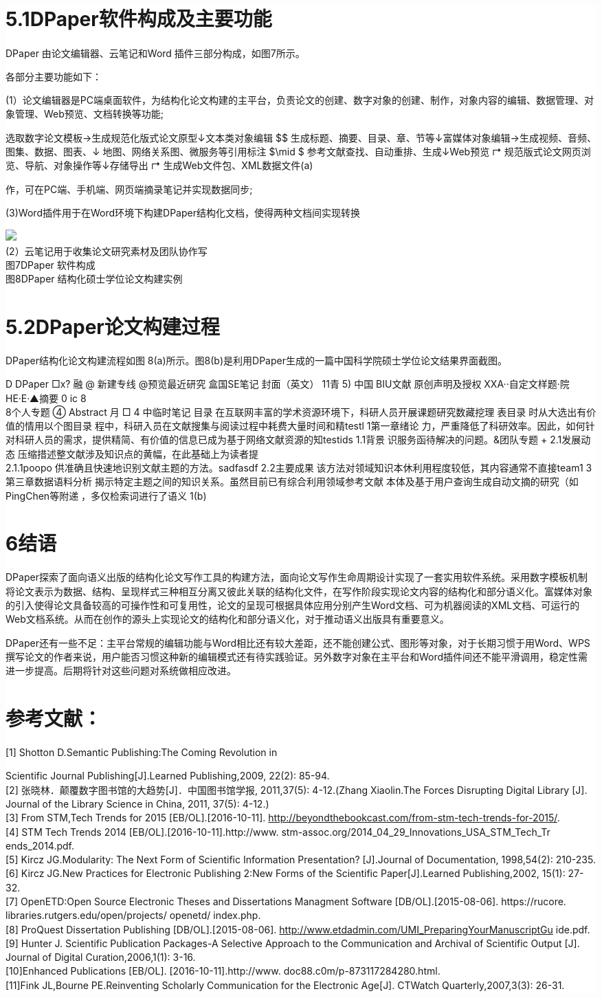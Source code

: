 # 5.1DPaper软件构成及主要功能

DPaper 由论文编辑器、云笔记和Word 插件三部分构成，如图7所示。

各部分主要功能如下：

(1）论文编辑器是PC端桌面软件，为结构化论文构建的主平台，负责论文的创建、数字对象的创建、制作，对象内容的编辑、数据管理、对象管理、Web预览、文档转换等功能;

选取数字论文模板→生成规范化版式论文原型↓文本类对象编辑 $$ 生成标题、摘要、目录、章、节等↓富媒体对象编辑→生成视频、音频、图集、数据、图表、↓ 地图、网络关系图、微服务等引用标注 $\mid $ 参考文献查找、自动重排、生成↓Web预览 $\Rsh$ 规范版式论文网页浏览、导航、对象操作等↓存储导出 $\Rsh$ 生成Web文件包、XML数据文件(a)

作，可在PC端、手机端、网页端摘录笔记并实现数据同步;

(3)Word插件用于在Word环境下构建DPaper结构化文档，使得两种文档间实现转换

![](images/297abf6180cd4202a2c9d7124eb2b681e931d5c252cf70c2bd5eb7aecc024d50.jpg)  
(2）云笔记用于收集论文研究素材及团队协作写  
图7DPaper 软件构成  
图8DPaper 结构化硕士学位论文构建实例

# 5.2DPaper论文构建过程

DPaper结构化论文构建流程如图 8(a)所示。图8(b)是利用DPaper生成的一篇中国科学院硕士学位论文结果界面截图。

D DPaper □x? 融 @ 新建专线 @预览最近研究 盒国SE笔记 封面（英文） 11青 5) 中国 BIU文献 原创声明及授权 XXA··自定文样题·院 HE·E·▲摘要 0 ic 8  
8个人专题 ④ Abstract 月 □ 4 中临时笔记 目录 在互联网丰富的学术资源环境下，科研人员开展课题研究数藏挖理 表目录 时从大选出有价值的情用以个图目录 程中，科研入员在文献搜集与阅读过程中耗费大量时间和精testl 1第一章绪论 力，严重降低了科研效率。因此，如何针对科研人员的需求，提供精简、有价值的信息已成为基于网络文献资源的知testids 1.1背景 识服务函待解决的问题。&团队专题 + 2.1发展动态 压缩措述整文献涉及知识点的黄幅，在此基础上为读者提  
2.1.1poopo 供准确且快速地识别文献主题的方法。sadfasdf 2.2主要成果 该方法对领域知识本休利用程度较低，其内容通常不直接team1 3第三章数据语料分析 揭示特定主题之间的知识关系。虽然目前已有综合利用领域参考文献 本体及基于用户查询生成自动文摘的研究（如PingChen等附递 ，多仅检索词进行了语义 1(b)

# 6结语

DPaper探索了面向语义出版的结构化论文写作工具的构建方法，面向论文写作生命周期设计实现了一套实用软件系统。采用数字模板机制将论文表示为数据、结构、呈现样式三种相互分离又彼此关联的结构化文件，在写作阶段实现论文内容的结构化和部分语义化。富媒体对象的引入使得论文具备较高的可操作性和可复用性，论文的呈现可根据具体应用分别产生Word文档、可为机器阅读的XML文档、可运行的Web文档系统。从而在创作的源头上实现论文的结构化和部分语义化，对于推动语义出版具有重要意义。

DPaper还有一些不足：主平台常规的编辑功能与Word相比还有较大差距，还不能创建公式、图形等对象，对于长期习惯于用Word、WPS撰写论文的作者来说，用户能否习惯这种新的编辑模式还有待实践验证。另外数字对象在主平台和Word插件间还不能平滑调用，稳定性需进一步提高。后期将针对这些问题对系统做相应改进。

# 参考文献：

[1] Shotton D.Semantic Publishing:The Coming Revolution in

Scientific Journal Publishing[J].Learned Publishing,2009, 22(2): 85-94.   
[2] 张晓林．颠覆数字图书馆的大趋势[J]．中国图书馆学报, 2011,37(5): 4-12.(Zhang Xiaolin.The Forces Disrupting Digital Library [J]. Journal of the Library Science in China, 2011, 37(5): 4-12.)   
[3] From STM,Tech Trends for 2015 [EB/OL].[2016-10-11]. http://beyondthebookcast.com/from-stm-tech-trends-for-2015/.   
[4] STM Tech Trends 2014 [EB/OL].[2016-10-11].http://www. stm-assoc.org/2014_04_29_Innovations_USA_STM_Tech_Tr ends_2014.pdf.   
[5] Kircz JG.Modularity: The Next Form of Scientific Information Presentation? [J].Journal of Documentation, 1998,54(2): 210-235.   
[6] Kircz JG.New Practices for Electronic Publishing 2:New Forms of the Scientific Paper[J].Learned Publishing,2002, 15(1): 27-32.   
[7] OpenETD:Open Source Electronic Theses and Dissertations Managment Software [DB/OL].[2015-08-06]. https://rucore. libraries.rutgers.edu/open/projects/ openetd/ index.php.   
[8] ProQuest Dissertation Publishing [DB/OL].[2015-08-06]. http://www.etdadmin.com/UMI_PreparingYourManuscriptGu ide.pdf.   
[9] Hunter J. Scientific Publication Packages-A Selective Approach to the Communication and Archival of Scientific Output [J]. Journal of Digital Curation,2006,1(1): 3-16.   
[10]Enhanced Publications [EB/OL]. [2016-10-11].http://www. doc88.c0m/p-873117284280.html.   
[11]Fink JL,Bourne PE.Reinventing Scholarly Communication for the Electronic Age[J]. CTWatch Quarterly,2007,3(3): 26-31.   